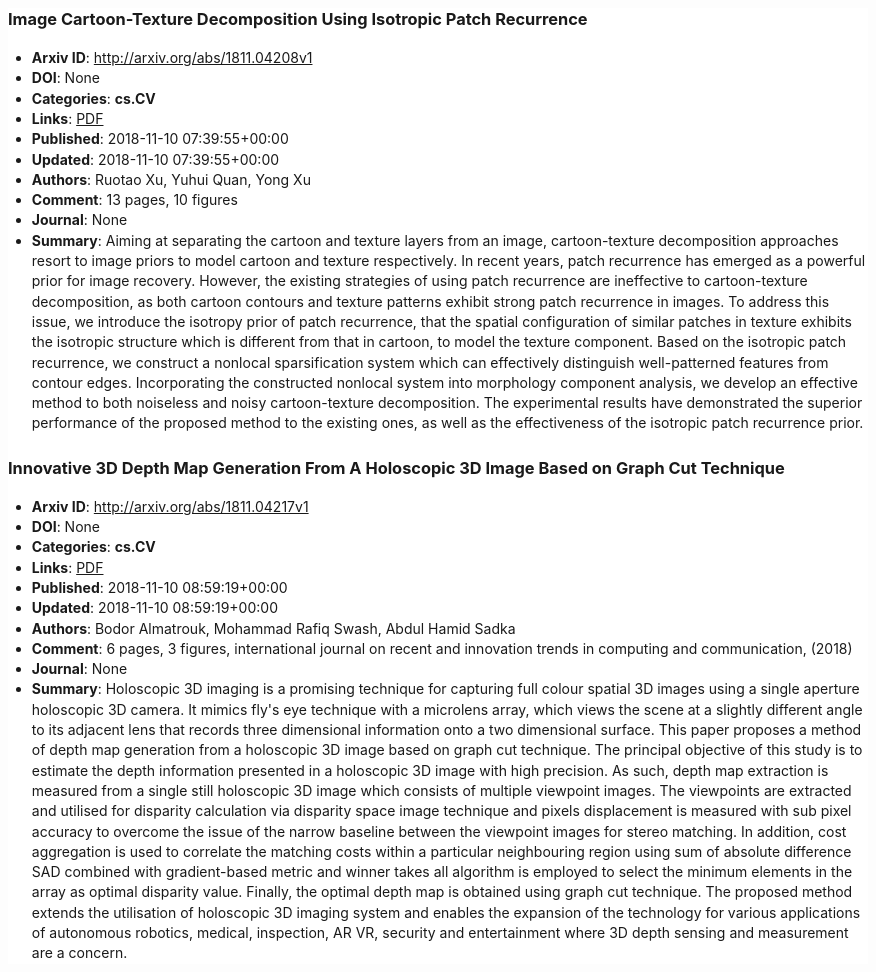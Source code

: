 ### Image Cartoon-Texture Decomposition Using Isotropic Patch Recurrence
- **Arxiv ID**: http://arxiv.org/abs/1811.04208v1
- **DOI**: None
- **Categories**: **cs.CV**
- **Links**: [PDF](http://arxiv.org/pdf/1811.04208v1)
- **Published**: 2018-11-10 07:39:55+00:00
- **Updated**: 2018-11-10 07:39:55+00:00
- **Authors**: Ruotao Xu, Yuhui Quan, Yong Xu
- **Comment**: 13 pages, 10 figures
- **Journal**: None
- **Summary**: Aiming at separating the cartoon and texture layers from an image, cartoon-texture decomposition approaches resort to image priors to model cartoon and texture respectively. In recent years, patch recurrence has emerged as a powerful prior for image recovery. However, the existing strategies of using patch recurrence are ineffective to cartoon-texture decomposition, as both cartoon contours and texture patterns exhibit strong patch recurrence in images. To address this issue, we introduce the isotropy prior of patch recurrence, that the spatial configuration of similar patches in texture exhibits the isotropic structure which is different from that in cartoon, to model the texture component. Based on the isotropic patch recurrence, we construct a nonlocal sparsification system which can effectively distinguish well-patterned features from contour edges. Incorporating the constructed nonlocal system into morphology component analysis, we develop an effective method to both noiseless and noisy cartoon-texture decomposition. The experimental results have demonstrated the superior performance of the proposed method to the existing ones, as well as the effectiveness of the isotropic patch recurrence prior.



### Innovative 3D Depth Map Generation From A Holoscopic 3D Image Based on Graph Cut Technique
- **Arxiv ID**: http://arxiv.org/abs/1811.04217v1
- **DOI**: None
- **Categories**: **cs.CV**
- **Links**: [PDF](http://arxiv.org/pdf/1811.04217v1)
- **Published**: 2018-11-10 08:59:19+00:00
- **Updated**: 2018-11-10 08:59:19+00:00
- **Authors**: Bodor Almatrouk, Mohammad Rafiq Swash, Abdul Hamid Sadka
- **Comment**: 6 pages, 3 figures, international journal on recent and innovation
  trends in computing and communication, (2018)
- **Journal**: None
- **Summary**: Holoscopic 3D imaging is a promising technique for capturing full colour spatial 3D images using a single aperture holoscopic 3D camera. It mimics fly's eye technique with a microlens array, which views the scene at a slightly different angle to its adjacent lens that records three dimensional information onto a two dimensional surface. This paper proposes a method of depth map generation from a holoscopic 3D image based on graph cut technique. The principal objective of this study is to estimate the depth information presented in a holoscopic 3D image with high precision. As such, depth map extraction is measured from a single still holoscopic 3D image which consists of multiple viewpoint images. The viewpoints are extracted and utilised for disparity calculation via disparity space image technique and pixels displacement is measured with sub pixel accuracy to overcome the issue of the narrow baseline between the viewpoint images for stereo matching. In addition, cost aggregation is used to correlate the matching costs within a particular neighbouring region using sum of absolute difference SAD combined with gradient-based metric and winner takes all algorithm is employed to select the minimum elements in the array as optimal disparity value. Finally, the optimal depth map is obtained using graph cut technique. The proposed method extends the utilisation of holoscopic 3D imaging system and enables the expansion of the technology for various applications of autonomous robotics, medical, inspection, AR VR, security and entertainment where 3D depth sensing and measurement are a concern.
